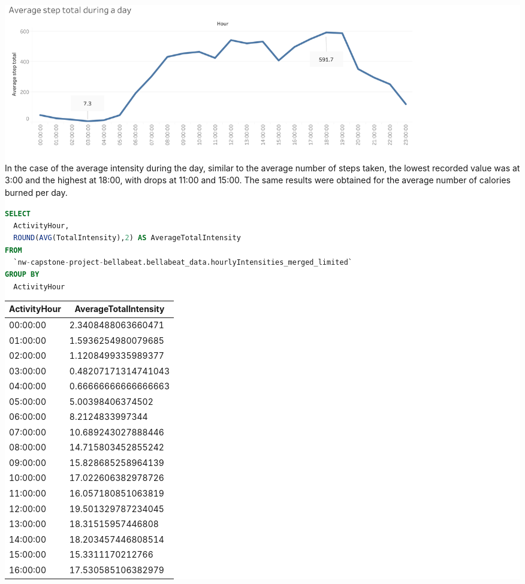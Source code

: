 <img src="https://github.com/wanieknatalia/Google-Data-Analytics-Capstone-Bellabeat-Case-Study/blob/main/images/image5.9.1.png" width="680">

In the case of the average intensity during the day, similar to the average number of steps taken, the lowest recorded
value was at 3:00 and the highest at 18:00, with drops at 11:00 and 15:00. The same results were obtained for the
average number of calories burned per day.

```sql
SELECT
  ActivityHour,
  ROUND(AVG(TotalIntensity),2) AS AverageTotalIntensity
FROM
  `nw-capstone-project-bellabeat.bellabeat_data.hourlyIntensities_merged_limited`
GROUP BY
  ActivityHour
```
|ActivityHour|	AverageTotalIntensity|
|----|----|
|00:00:00|	2.3408488063660471|
|01:00:00|	1.5936254980079685|
|02:00:00|	1.1208499335989377|
|03:00:00|	0.48207171314741043|
|04:00:00|	0.66666666666666663|
|05:00:00|	5.00398406374502|
|06:00:00|	8.2124833997344|
|07:00:00|	10.689243027888446|
|08:00:00|	14.715803452855242|
|09:00:00|	15.828685258964139|
|10:00:00|	17.022606382978726|
|11:00:00|	16.057180851063819|
|12:00:00|	19.501329787234045|
|13:00:00|	18.31515957446808|
|14:00:00|	18.203457446808514|
|15:00:00|	15.3311170212766|
|16:00:00|	17.530585106382979|